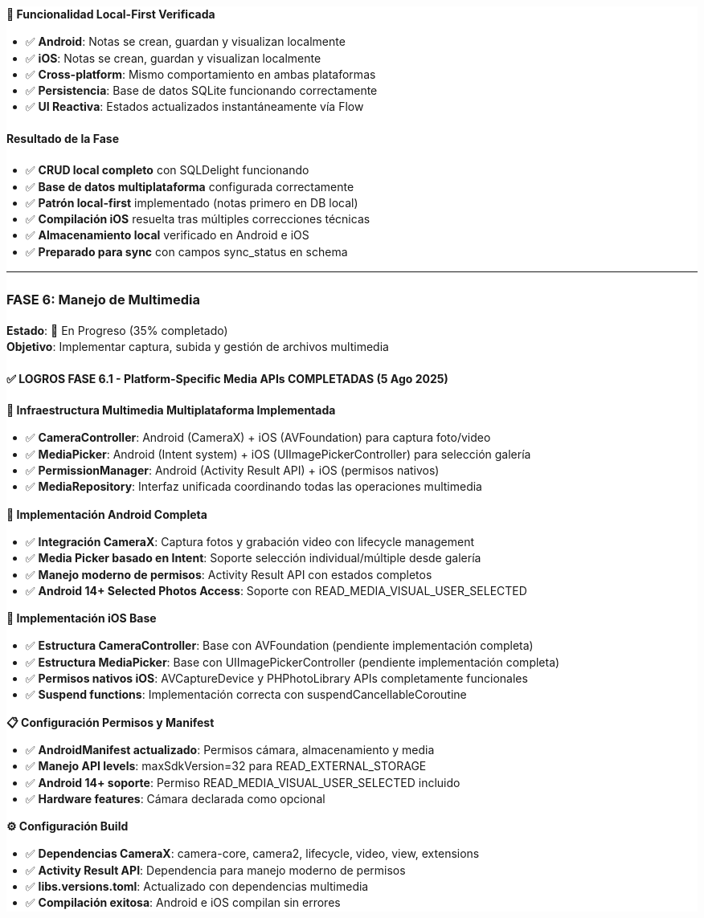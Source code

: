 **💾 Funcionalidad Local-First Verificada**
- ✅ **Android**: Notas se crean, guardan y visualizan localmente
- ✅ **iOS**: Notas se crean, guardan y visualizan localmente
- ✅ **Cross-platform**: Mismo comportamiento en ambas plataformas
- ✅ **Persistencia**: Base de datos SQLite funcionando correctamente
- ✅ **UI Reactiva**: Estados actualizados instantáneamente vía Flow

#### Resultado de la Fase
- ✅ **CRUD local completo** con SQLDelight funcionando
- ✅ **Base de datos multiplataforma** configurada correctamente
- ✅ **Patrón local-first** implementado (notas primero en DB local)
- ✅ **Compilación iOS** resuelta tras múltiples correcciones técnicas
- ✅ **Almacenamiento local** verificado en Android e iOS
- ✅ **Preparado para sync** con campos sync_status en schema

---

### FASE 6: Manejo de Multimedia
**Estado**: 🔄 En Progreso (35% completado)  
**Objetivo**: Implementar captura, subida y gestión de archivos multimedia

#### ✅ LOGROS FASE 6.1 - Platform-Specific Media APIs COMPLETADAS (5 Ago 2025)

**🎉 Infraestructura Multimedia Multiplataforma Implementada**
- ✅ **CameraController**: Android (CameraX) + iOS (AVFoundation) para captura foto/video
- ✅ **MediaPicker**: Android (Intent system) + iOS (UIImagePickerController) para selección galería
- ✅ **PermissionManager**: Android (Activity Result API) + iOS (permisos nativos)
- ✅ **MediaRepository**: Interfaz unificada coordinando todas las operaciones multimedia

**🔧 Implementación Android Completa**
- ✅ **Integración CameraX**: Captura fotos y grabación video con lifecycle management
- ✅ **Media Picker basado en Intent**: Soporte selección individual/múltiple desde galería
- ✅ **Manejo moderno de permisos**: Activity Result API con estados completos
- ✅ **Android 14+ Selected Photos Access**: Soporte con READ_MEDIA_VISUAL_USER_SELECTED

**🍎 Implementación iOS Base**
- ✅ **Estructura CameraController**: Base con AVFoundation (pendiente implementación completa)
- ✅ **Estructura MediaPicker**: Base con UIImagePickerController (pendiente implementación completa)
- ✅ **Permisos nativos iOS**: AVCaptureDevice y PHPhotoLibrary APIs completamente funcionales
- ✅ **Suspend functions**: Implementación correcta con suspendCancellableCoroutine

**📋 Configuración Permisos y Manifest**
- ✅ **AndroidManifest actualizado**: Permisos cámara, almacenamiento y media
- ✅ **Manejo API levels**: maxSdkVersion=32 para READ_EXTERNAL_STORAGE
- ✅ **Android 14+ soporte**: Permiso READ_MEDIA_VISUAL_USER_SELECTED incluido
- ✅ **Hardware features**: Cámara declarada como opcional

**⚙️ Configuración Build**
- ✅ **Dependencias CameraX**: camera-core, camera2, lifecycle, video, view, extensions
- ✅ **Activity Result API**: Dependencia para manejo moderno de permisos
- ✅ **libs.versions.toml**: Actualizado con dependencias multimedia
- ✅ **Compilación exitosa**: Android e iOS compilan sin errores
